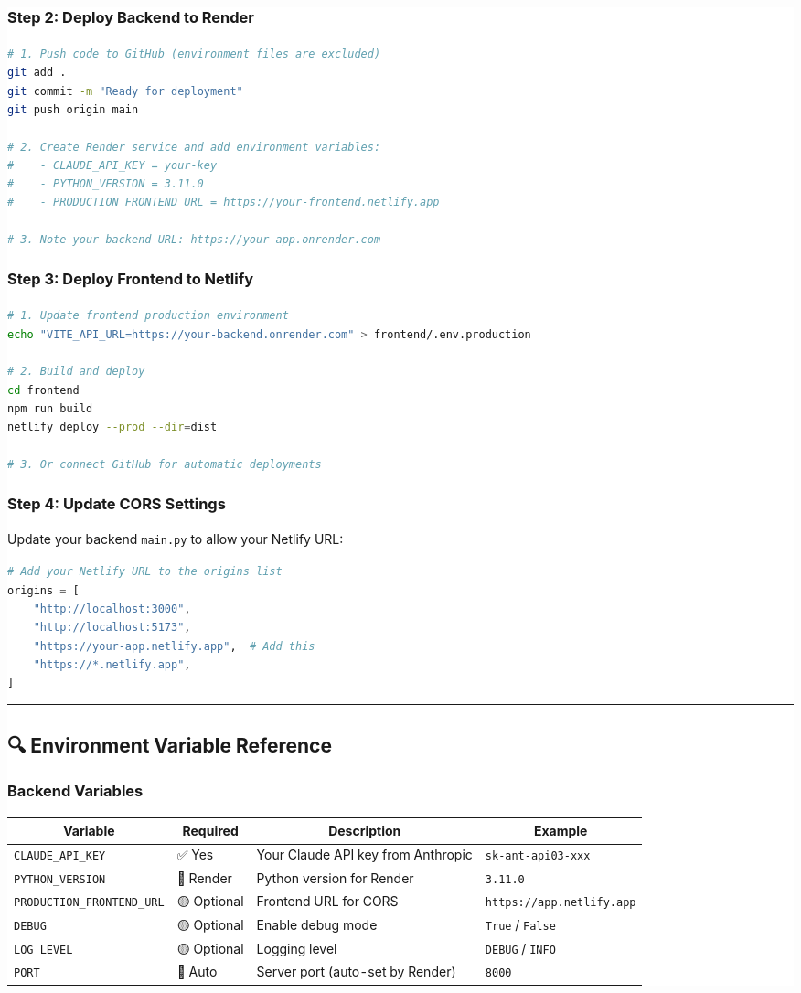 ### Step 2: Deploy Backend to Render

```bash
# 1. Push code to GitHub (environment files are excluded)
git add .
git commit -m "Ready for deployment"
git push origin main

# 2. Create Render service and add environment variables:
#    - CLAUDE_API_KEY = your-key
#    - PYTHON_VERSION = 3.11.0
#    - PRODUCTION_FRONTEND_URL = https://your-frontend.netlify.app

# 3. Note your backend URL: https://your-app.onrender.com
```

### Step 3: Deploy Frontend to Netlify

```bash
# 1. Update frontend production environment
echo "VITE_API_URL=https://your-backend.onrender.com" > frontend/.env.production

# 2. Build and deploy
cd frontend
npm run build
netlify deploy --prod --dir=dist

# 3. Or connect GitHub for automatic deployments
```

### Step 4: Update CORS Settings

Update your backend `main.py` to allow your Netlify URL:

```python
# Add your Netlify URL to the origins list
origins = [
    "http://localhost:3000",
    "http://localhost:5173",
    "https://your-app.netlify.app",  # Add this
    "https://*.netlify.app",
]
```

---

## 🔍 Environment Variable Reference

### Backend Variables

| Variable | Required | Description | Example |
|----------|----------|-------------|---------|
| `CLAUDE_API_KEY` | ✅ Yes | Your Claude API key from Anthropic | `sk-ant-api03-xxx` |
| `PYTHON_VERSION` | 🔵 Render | Python version for Render | `3.11.0` |
| `PRODUCTION_FRONTEND_URL` | 🟡 Optional | Frontend URL for CORS | `https://app.netlify.app` |
| `DEBUG` | 🟡 Optional | Enable debug mode | `True` / `False` |
| `LOG_LEVEL` | 🟡 Optional | Logging level | `DEBUG` / `INFO` |
| `PORT` | 🔵 Auto | Server port (auto-set by Render) | `8000` |
